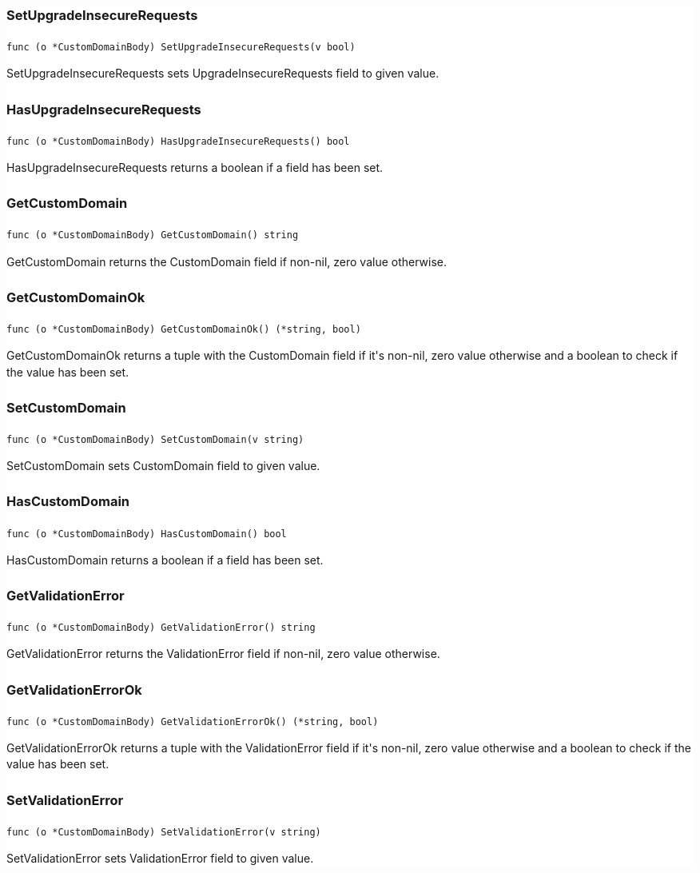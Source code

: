 ### SetUpgradeInsecureRequests

`func (o *CustomDomainBody) SetUpgradeInsecureRequests(v bool)`

SetUpgradeInsecureRequests sets UpgradeInsecureRequests field to given value.

### HasUpgradeInsecureRequests

`func (o *CustomDomainBody) HasUpgradeInsecureRequests() bool`

HasUpgradeInsecureRequests returns a boolean if a field has been set.

### GetCustomDomain

`func (o *CustomDomainBody) GetCustomDomain() string`

GetCustomDomain returns the CustomDomain field if non-nil, zero value otherwise.

### GetCustomDomainOk

`func (o *CustomDomainBody) GetCustomDomainOk() (*string, bool)`

GetCustomDomainOk returns a tuple with the CustomDomain field if it's non-nil, zero value otherwise
and a boolean to check if the value has been set.

### SetCustomDomain

`func (o *CustomDomainBody) SetCustomDomain(v string)`

SetCustomDomain sets CustomDomain field to given value.

### HasCustomDomain

`func (o *CustomDomainBody) HasCustomDomain() bool`

HasCustomDomain returns a boolean if a field has been set.

### GetValidationError

`func (o *CustomDomainBody) GetValidationError() string`

GetValidationError returns the ValidationError field if non-nil, zero value otherwise.

### GetValidationErrorOk

`func (o *CustomDomainBody) GetValidationErrorOk() (*string, bool)`

GetValidationErrorOk returns a tuple with the ValidationError field if it's non-nil, zero value otherwise
and a boolean to check if the value has been set.

### SetValidationError

`func (o *CustomDomainBody) SetValidationError(v string)`

SetValidationError sets ValidationError field to given value.
